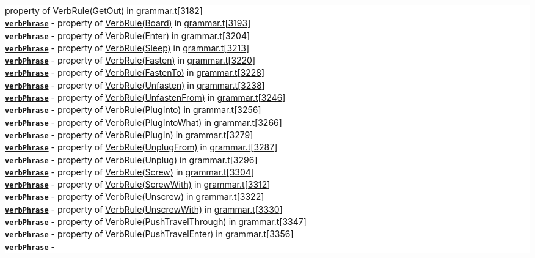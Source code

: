 property of [VerbRule(GetOut)](../object/VerbRule(GetOut).html) in
[grammar.t](../file/grammar.t.html)\[[3182](../source/grammar.t.html#3182)\]  
[**`verbPhrase`**](../object/VerbRule(Board).html#verbPhrase) - property
of [VerbRule(Board)](../object/VerbRule(Board).html) in
[grammar.t](../file/grammar.t.html)\[[3193](../source/grammar.t.html#3193)\]  
[**`verbPhrase`**](../object/VerbRule(Enter).html#verbPhrase) - property
of [VerbRule(Enter)](../object/VerbRule(Enter).html) in
[grammar.t](../file/grammar.t.html)\[[3204](../source/grammar.t.html#3204)\]  
[**`verbPhrase`**](../object/VerbRule(Sleep).html#verbPhrase) - property
of [VerbRule(Sleep)](../object/VerbRule(Sleep).html) in
[grammar.t](../file/grammar.t.html)\[[3213](../source/grammar.t.html#3213)\]  
[**`verbPhrase`**](../object/VerbRule(Fasten).html#verbPhrase) -
property of [VerbRule(Fasten)](../object/VerbRule(Fasten).html) in
[grammar.t](../file/grammar.t.html)\[[3220](../source/grammar.t.html#3220)\]  
[**`verbPhrase`**](../object/VerbRule(FastenTo).html#verbPhrase) -
property of [VerbRule(FastenTo)](../object/VerbRule(FastenTo).html) in
[grammar.t](../file/grammar.t.html)\[[3228](../source/grammar.t.html#3228)\]  
[**`verbPhrase`**](../object/VerbRule(Unfasten).html#verbPhrase) -
property of [VerbRule(Unfasten)](../object/VerbRule(Unfasten).html) in
[grammar.t](../file/grammar.t.html)\[[3238](../source/grammar.t.html#3238)\]  
[**`verbPhrase`**](../object/VerbRule(UnfastenFrom).html#verbPhrase) -
property of
[VerbRule(UnfastenFrom)](../object/VerbRule(UnfastenFrom).html) in
[grammar.t](../file/grammar.t.html)\[[3246](../source/grammar.t.html#3246)\]  
[**`verbPhrase`**](../object/VerbRule(PlugInto).html#verbPhrase) -
property of [VerbRule(PlugInto)](../object/VerbRule(PlugInto).html) in
[grammar.t](../file/grammar.t.html)\[[3256](../source/grammar.t.html#3256)\]  
[**`verbPhrase`**](../object/VerbRule(PlugIntoWhat).html#verbPhrase) -
property of
[VerbRule(PlugIntoWhat)](../object/VerbRule(PlugIntoWhat).html) in
[grammar.t](../file/grammar.t.html)\[[3266](../source/grammar.t.html#3266)\]  
[**`verbPhrase`**](../object/VerbRule(PlugIn).html#verbPhrase) -
property of [VerbRule(PlugIn)](../object/VerbRule(PlugIn).html) in
[grammar.t](../file/grammar.t.html)\[[3279](../source/grammar.t.html#3279)\]  
[**`verbPhrase`**](../object/VerbRule(UnplugFrom).html#verbPhrase) -
property of [VerbRule(UnplugFrom)](../object/VerbRule(UnplugFrom).html)
in
[grammar.t](../file/grammar.t.html)\[[3287](../source/grammar.t.html#3287)\]  
[**`verbPhrase`**](../object/VerbRule(Unplug).html#verbPhrase) -
property of [VerbRule(Unplug)](../object/VerbRule(Unplug).html) in
[grammar.t](../file/grammar.t.html)\[[3296](../source/grammar.t.html#3296)\]  
[**`verbPhrase`**](../object/VerbRule(Screw).html#verbPhrase) - property
of [VerbRule(Screw)](../object/VerbRule(Screw).html) in
[grammar.t](../file/grammar.t.html)\[[3304](../source/grammar.t.html#3304)\]  
[**`verbPhrase`**](../object/VerbRule(ScrewWith).html#verbPhrase) -
property of [VerbRule(ScrewWith)](../object/VerbRule(ScrewWith).html) in
[grammar.t](../file/grammar.t.html)\[[3312](../source/grammar.t.html#3312)\]  
[**`verbPhrase`**](../object/VerbRule(Unscrew).html#verbPhrase) -
property of [VerbRule(Unscrew)](../object/VerbRule(Unscrew).html) in
[grammar.t](../file/grammar.t.html)\[[3322](../source/grammar.t.html#3322)\]  
[**`verbPhrase`**](../object/VerbRule(UnscrewWith).html#verbPhrase) -
property of
[VerbRule(UnscrewWith)](../object/VerbRule(UnscrewWith).html) in
[grammar.t](../file/grammar.t.html)\[[3330](../source/grammar.t.html#3330)\]  
[**`verbPhrase`**](../object/VerbRule(PushTravelThrough).html#verbPhrase) -
property of
[VerbRule(PushTravelThrough)](../object/VerbRule(PushTravelThrough).html)
in
[grammar.t](../file/grammar.t.html)\[[3347](../source/grammar.t.html#3347)\]  
[**`verbPhrase`**](../object/VerbRule(PushTravelEnter).html#verbPhrase) -
property of
[VerbRule(PushTravelEnter)](../object/VerbRule(PushTravelEnter).html) in
[grammar.t](../file/grammar.t.html)\[[3356](../source/grammar.t.html#3356)\]  
[**`verbPhrase`**](../object/VerbRule(PushTravelGetOutOf).html#verbPhrase) -